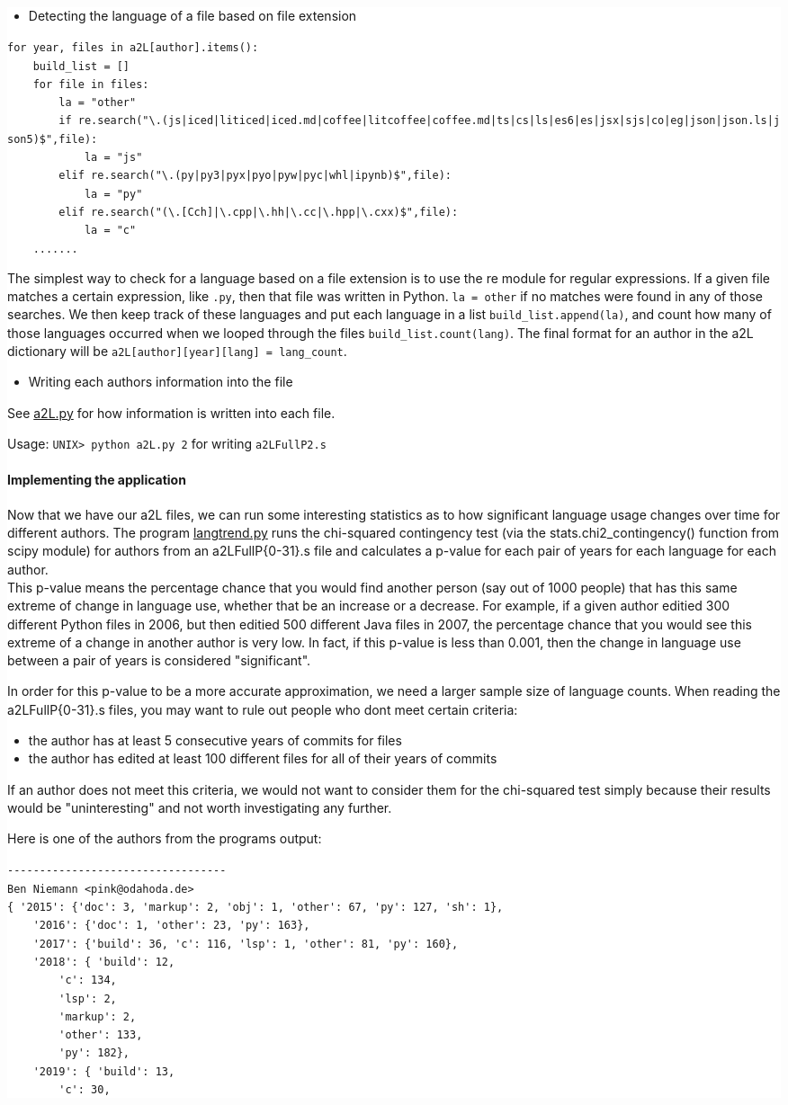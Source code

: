 * Detecting the language of a file based on file extension
```
for year, files in a2L[author].items():
	build_list = []
	for file in files:
		la = "other"
		if re.search("\.(js|iced|liticed|iced.md|coffee|litcoffee|coffee.md|ts|cs|ls|es6|es|jsx|sjs|co|eg|json|json.ls|json5)$",file):
			la = "js"
		elif re.search("\.(py|py3|pyx|pyo|pyw|pyc|whl|ipynb)$",file):
			la = "py"
		elif re.search("(\.[Cch]|\.cpp|\.hh|\.cc|\.hpp|\.cxx)$",file):
			la = "c"
	.......
```
The simplest way to check for a language based on a file extension is to use the re module for regular expressions. If a given file matches a certain expression, like `.py`, then that file was written in Python. `la = other` if no matches were found in any of those searches. We then keep track of these languages and put each language in a list `build_list.append(la)`, and count how many of those languages occurred when we looped through the files `build_list.count(lang)`. The final format for an author in the a2L dictionary will be `a2L[author][year][lang] = lang_count`.  

* Writing each authors information into the file

See [a2L.py](https://bitbucket.org/swsc/lookup/src/master/a2L.py) for how information is written into each file.  

Usage: `UNIX> python a2L.py 2` for writing `a2LFullP2.s`  

#### Implementing the application
Now that we have our a2L files, we can run some interesting statistics as to how significant language usage changes over time for different authors. The program [langtrend.py](https://bitbucket.org/swsc/lookup/src/master/langtrend.py) runs the chi-squared contingency test (via the stats.chi2_contingency() function from scipy module) for authors from an a2LFullP{0-31}.s file and calculates a p-value for each pair of years for each language for each author.   
This p-value means the percentage chance that you would find another person (say out of 1000 people) that has this same extreme of change in language use, whether that be an increase or a decrease. For example, if a given author editied 300 different Python files in 2006, but then editied 500 different Java files in 2007, the percentage chance that you would see this extreme of a change in another author is very low. In fact, if this p-value is less than 0.001, then the change in language use between a pair of years is considered "significant".  

In order for this p-value to be a more accurate approximation, we need a larger sample size of language counts. When reading the a2LFullP{0-31}.s files, you may want to rule out people who dont meet certain criteria:  

* the author has at least 5 consecutive years of commits for files
* the author has edited at least 100 different files for all of their years of commits

If an author does not meet this criteria, we would not want to consider them for the chi-squared test simply because their results would be "uninteresting" and not worth investigating any further.  

Here is one of the authors from the programs output:  
```
----------------------------------
Ben Niemann <pink@odahoda.de>
{ '2015': {'doc': 3, 'markup': 2, 'obj': 1, 'other': 67, 'py': 127, 'sh': 1},
	'2016': {'doc': 1, 'other': 23, 'py': 163},
	'2017': {'build': 36, 'c': 116, 'lsp': 1, 'other': 81, 'py': 160},
	'2018': { 'build': 12,
		'c': 134,
		'lsp': 2,
		'markup': 2,
		'other': 133,
		'py': 182},
	'2019': { 'build': 13,
		'c': 30,
```